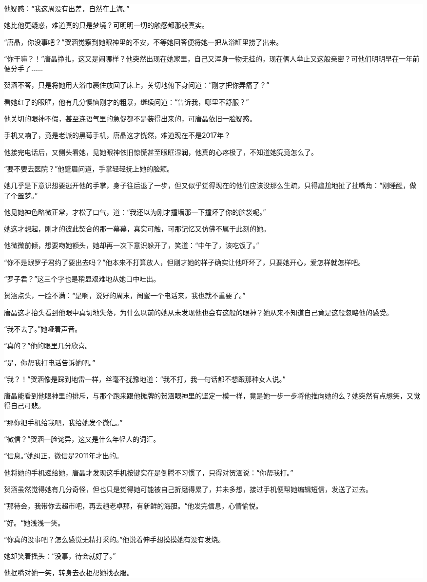 他疑惑：“我这周没有出差，自然在上海。”

她比他更疑惑，难道真的只是梦境？可明明一切的触感都那般真实。

“唐晶，你没事吧？”贺涵觉察到她眼神里的不安，不等她回答便将她一把从浴缸里捞了出来。

“你干嘛？！”唐晶挣扎，这又是闹哪样？他突然出现在她家里，自己又浑身一物无挂的，现在俩人举止又这般亲密？可他们明明早在一年前便分手了……

贺涵不答，只是将她用大浴巾裹住放回了床上，关切地俯下身问道：“刚才把你弄痛了？”

看她红了的眼眶，他有几分懊恼刚才的粗暴，继续问道：“告诉我，哪里不舒服？”

他关切的眼神不假，甚至连语气里的急促都不是装得出来的，可唐晶依旧一脸疑惑。

手机又响了，竟是老派的黑莓手机，唐晶这才恍然，难道现在不是2017年？

他接完电话后，又侧头看她，见她眼神依旧惊慌甚至眼眶湿润，他真的心疼极了，不知道她究竟怎么了。

“要不要去医院？”他蹙眉问道，手掌轻轻抚上她的脸颊。

她几乎是下意识想要逃开他的手掌，身子往后退了一步，但又似乎觉得现在的他们应该没那么生疏，只得尴尬地扯了扯嘴角：“刚睡醒，做了个噩梦。”

他见她神色略微正常，才松了口气，道：“我还以为刚才撞墙那一下撞坏了你的脑袋呢。”

她这才想起，刚才的彼此契合的那一幕幕，真实可触，可那记忆又仿佛不属于此刻的她。

他微微前倾，想要吻她额头，她却再一次下意识躲开了，笑道：“中午了，该吃饭了。”

“你不是跟罗子君约了要出去吗？”他本来不打算放人，但刚才她的样子确实让他吓坏了，只要她开心，爱怎样就怎样吧。

“罗子君？”这三个字也是稍显艰难地从她口中吐出。

贺涵点头，一脸不满：“是啊，说好的周末，闺蜜一个电话来，我也就不重要了。”

唐晶这才抬头看到他眼中真切地失落，为什么以前的她从未发现他也会有这般的眼神？她从来不知道自己竟是这般忽略他的感受。

“我不去了。”她哑着声音。

“真的？”他的眼里几分欣喜。

“是，你帮我打电话告诉她吧。”

“我？！”贺涵像是踩到地雷一样，丝毫不犹豫地道：“我不打，我一句话都不想跟那种女人说。”

唐晶能看到他眼神里的排斥，与那个跑来跟他摊牌的贺涵眼神里的坚定一模一样，竟是她一步一步将他推向她的么？她突然有点想笑，又觉得自己可悲。

“那你把手机给我吧，我给她发个微信。”

“微信？”贺涵一脸诧异，这又是什么年轻人的词汇。

“信息。”她纠正，微信是2011年才出的。

他将她的手机递给她，唐晶才发现这手机按键实在是倒腾不习惯了，只得对贺涵说：“你帮我打。”

贺涵虽然觉得她有几分奇怪，但也只是觉得她可能被自己折磨得累了，并未多想，接过手机便帮她编辑短信，发送了过去。

”那待会，我带你去超市吧，再去趟老卓那，有新鲜的海胆。“他发完信息，心情愉悦。

”好。“她浅浅一笑。

“你真的没事吧？怎么感觉无精打采的。”他说着伸手想摸摸她有没有发烧。

她却笑着摇头：“没事，待会就好了。”

他抿嘴对她一笑，转身去衣柜帮她找衣服。
